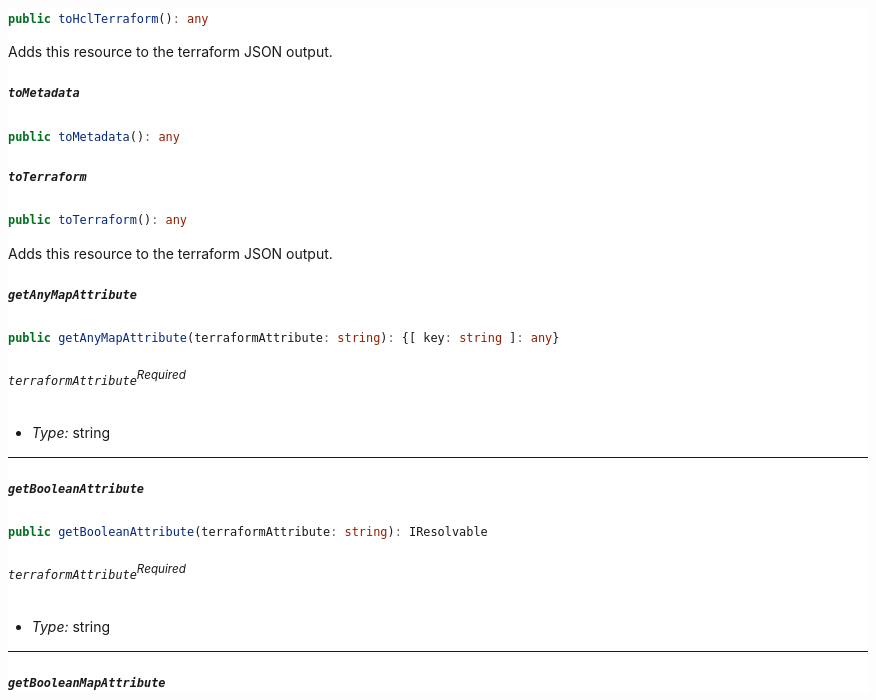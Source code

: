 ```typescript
public toHclTerraform(): any
```

Adds this resource to the terraform JSON output.

##### `toMetadata` <a name="toMetadata" id="@cdktf/provider-cloudflare.dataCloudflareCallsTurnApp.DataCloudflareCallsTurnApp.toMetadata"></a>

```typescript
public toMetadata(): any
```

##### `toTerraform` <a name="toTerraform" id="@cdktf/provider-cloudflare.dataCloudflareCallsTurnApp.DataCloudflareCallsTurnApp.toTerraform"></a>

```typescript
public toTerraform(): any
```

Adds this resource to the terraform JSON output.

##### `getAnyMapAttribute` <a name="getAnyMapAttribute" id="@cdktf/provider-cloudflare.dataCloudflareCallsTurnApp.DataCloudflareCallsTurnApp.getAnyMapAttribute"></a>

```typescript
public getAnyMapAttribute(terraformAttribute: string): {[ key: string ]: any}
```

###### `terraformAttribute`<sup>Required</sup> <a name="terraformAttribute" id="@cdktf/provider-cloudflare.dataCloudflareCallsTurnApp.DataCloudflareCallsTurnApp.getAnyMapAttribute.parameter.terraformAttribute"></a>

- *Type:* string

---

##### `getBooleanAttribute` <a name="getBooleanAttribute" id="@cdktf/provider-cloudflare.dataCloudflareCallsTurnApp.DataCloudflareCallsTurnApp.getBooleanAttribute"></a>

```typescript
public getBooleanAttribute(terraformAttribute: string): IResolvable
```

###### `terraformAttribute`<sup>Required</sup> <a name="terraformAttribute" id="@cdktf/provider-cloudflare.dataCloudflareCallsTurnApp.DataCloudflareCallsTurnApp.getBooleanAttribute.parameter.terraformAttribute"></a>

- *Type:* string

---

##### `getBooleanMapAttribute` <a name="getBooleanMapAttribute" id="@cdktf/provider-cloudflare.dataCloudflareCallsTurnApp.DataCloudflareCallsTurnApp.getBooleanMapAttribute"></a>
